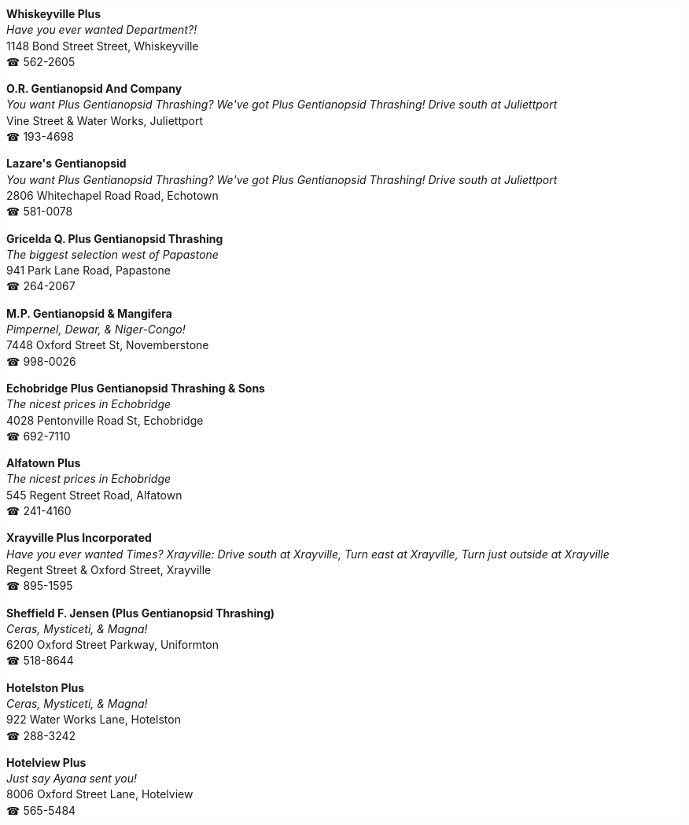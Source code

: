 **Whiskeyville Plus**  
_Have you ever wanted Department?!_  
1148 Bond Street Street, Whiskeyville  
☎ 562-2605

**O.R. Gentianopsid And Company**  
_You want Plus Gentianopsid Thrashing? We've got Plus Gentianopsid Thrashing! 
Drive south at Juliettport_  
Vine Street & Water Works, Juliettport  
☎ 193-4698

**Lazare's Gentianopsid**  
_You want Plus Gentianopsid Thrashing? We've got Plus Gentianopsid Thrashing! 
Drive south at Juliettport_  
2806 Whitechapel Road Road, Echotown  
☎ 581-0078

**Gricelda Q. Plus Gentianopsid Thrashing**  
_The biggest selection west of Papastone_  
941 Park Lane Road, Papastone  
☎ 264-2067

**M.P. Gentianopsid & Mangifera**  
_Pimpernel, Dewar, & Niger-Congo!_  
7448 Oxford Street St, Novemberstone  
☎ 998-0026

**Echobridge Plus Gentianopsid Thrashing & Sons**  
_The nicest prices in Echobridge_  
4028 Pentonville Road St, Echobridge  
☎ 692-7110

**Alfatown Plus**  
_The nicest prices in Echobridge_  
545 Regent Street Road, Alfatown  
☎ 241-4160

**Xrayville Plus Incorporated**  
_Have you ever wanted Times? 
Xrayville: Drive south at Xrayville, Turn east at Xrayville, Turn just outside at Xrayville_  
Regent Street & Oxford Street, Xrayville  
☎ 895-1595

**Sheffield F. Jensen (Plus Gentianopsid Thrashing)**  
_Ceras, Mysticeti, & Magna!_  
6200 Oxford Street Parkway, Uniformton  
☎ 518-8644

**Hotelston Plus**  
_Ceras, Mysticeti, & Magna!_  
922 Water Works Lane, Hotelston  
☎ 288-3242

**Hotelview Plus**  
_Just say Ayana sent you!_  
8006 Oxford Street Lane, Hotelview  
☎ 565-5484
